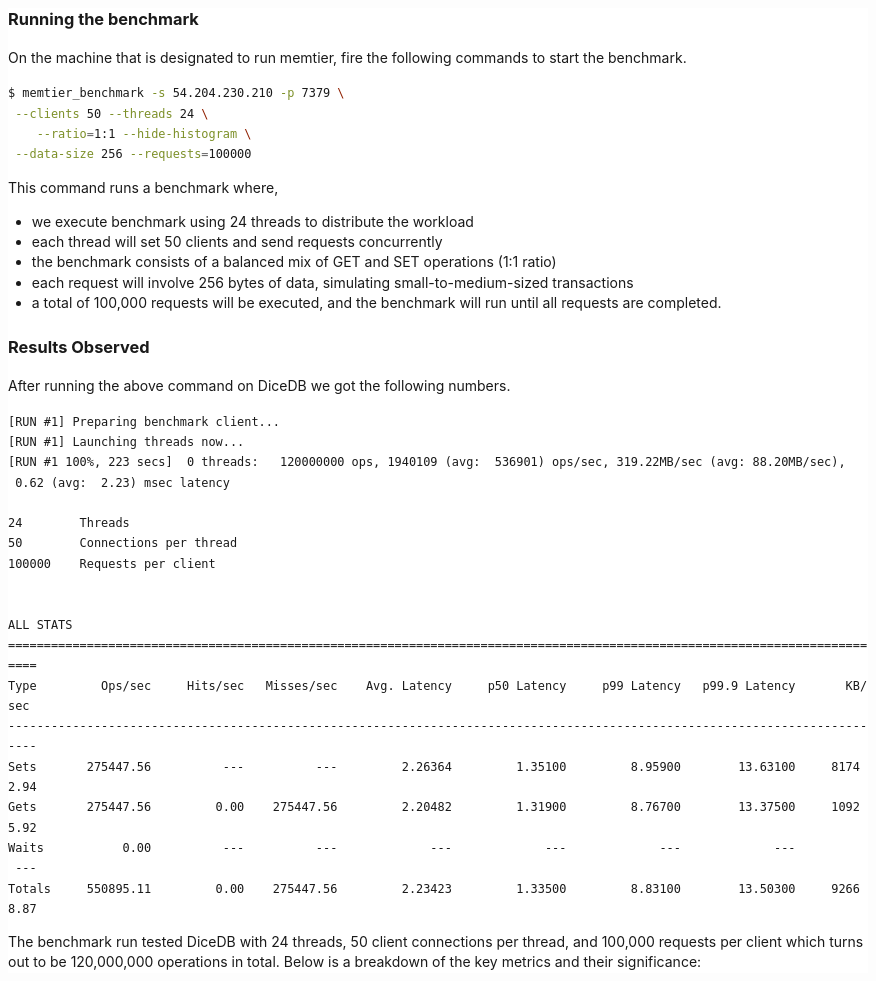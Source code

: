 ### Running the benchmark

On the machine that is designated to run memtier, fire the following commands to start the benchmark.

```sh
$ memtier_benchmark -s 54.204.230.210 -p 7379 \
 --clients 50 --threads 24 \
    --ratio=1:1 --hide-histogram \
 --data-size 256 --requests=100000
```

This command runs a benchmark where,

- we execute benchmark using 24 threads to distribute the workload
- each thread will set 50 clients and send requests concurrently
- the benchmark consists of a balanced mix of GET and SET operations (1:1 ratio)
- each request will involve 256 bytes of data, simulating small-to-medium-sized transactions
- a total of 100,000 requests will be executed, and the benchmark will run until all requests are completed.

### Results Observed

After running the above command on DiceDB we got the following numbers.

```
[RUN #1] Preparing benchmark client...
[RUN #1] Launching threads now...
[RUN #1 100%, 223 secs]  0 threads:   120000000 ops, 1940109 (avg:  536901) ops/sec, 319.22MB/sec (avg: 88.20MB/sec),  0.62 (avg:  2.23) msec latency

24        Threads
50        Connections per thread
100000    Requests per client


ALL STATS
============================================================================================================================
Type         Ops/sec     Hits/sec   Misses/sec    Avg. Latency     p50 Latency     p99 Latency   p99.9 Latency       KB/sec
----------------------------------------------------------------------------------------------------------------------------
Sets       275447.56          ---          ---         2.26364         1.35100         8.95900        13.63100     81742.94
Gets       275447.56         0.00    275447.56         2.20482         1.31900         8.76700        13.37500     10925.92
Waits           0.00          ---          ---             ---             ---             ---             ---          ---
Totals     550895.11         0.00    275447.56         2.23423         1.33500         8.83100        13.50300     92668.87
```

The benchmark run tested DiceDB with 24 threads, 50 client connections per thread, and 100,000 requests per client which turns out to be 120,000,000 operations in total. Below is a breakdown of the key metrics and their significance:
